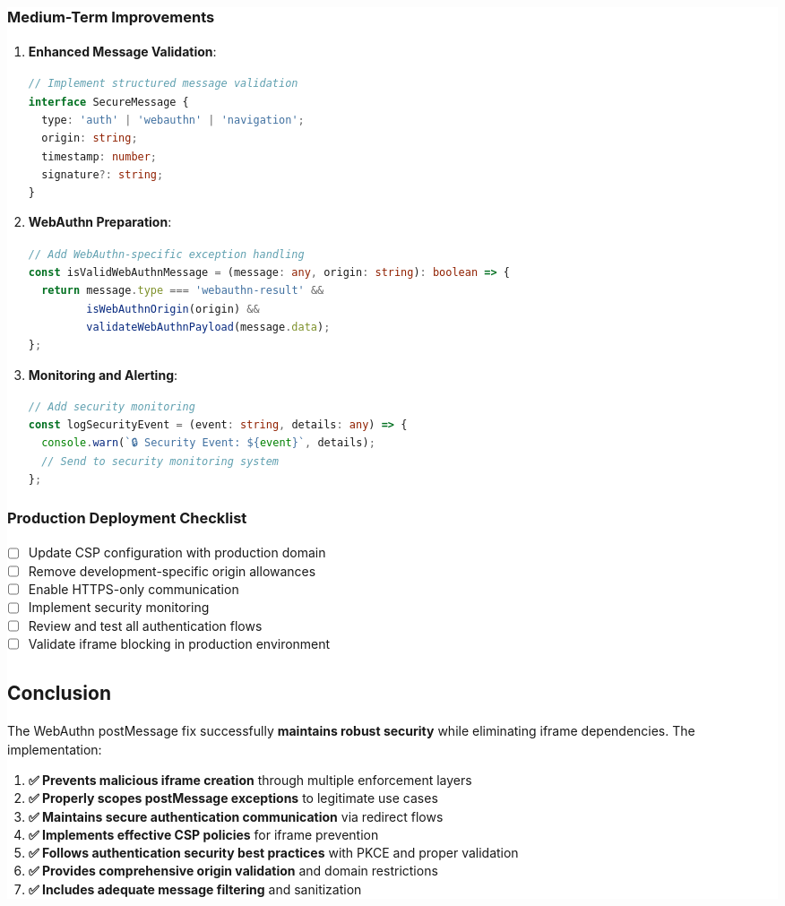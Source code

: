 ### Medium-Term Improvements

1. **Enhanced Message Validation**:
   ```typescript
   // Implement structured message validation
   interface SecureMessage {
     type: 'auth' | 'webauthn' | 'navigation';
     origin: string;
     timestamp: number;
     signature?: string;
   }
   ```

2. **WebAuthn Preparation**:
   ```typescript
   // Add WebAuthn-specific exception handling
   const isValidWebAuthnMessage = (message: any, origin: string): boolean => {
     return message.type === 'webauthn-result' &&
            isWebAuthnOrigin(origin) &&
            validateWebAuthnPayload(message.data);
   };
   ```

3. **Monitoring and Alerting**:
   ```typescript
   // Add security monitoring
   const logSecurityEvent = (event: string, details: any) => {
     console.warn(`🔒 Security Event: ${event}`, details);
     // Send to security monitoring system
   };
   ```

### Production Deployment Checklist

- [ ] Update CSP configuration with production domain
- [ ] Remove development-specific origin allowances
- [ ] Enable HTTPS-only communication
- [ ] Implement security monitoring
- [ ] Review and test all authentication flows
- [ ] Validate iframe blocking in production environment

## Conclusion

The WebAuthn postMessage fix successfully **maintains robust security** while eliminating iframe dependencies. The implementation:

1. **✅ Prevents malicious iframe creation** through multiple enforcement layers
2. **✅ Properly scopes postMessage exceptions** to legitimate use cases
3. **✅ Maintains secure authentication communication** via redirect flows
4. **✅ Implements effective CSP policies** for iframe prevention
5. **✅ Follows authentication security best practices** with PKCE and proper validation
6. **✅ Provides comprehensive origin validation** and domain restrictions
7. **✅ Includes adequate message filtering** and sanitization

